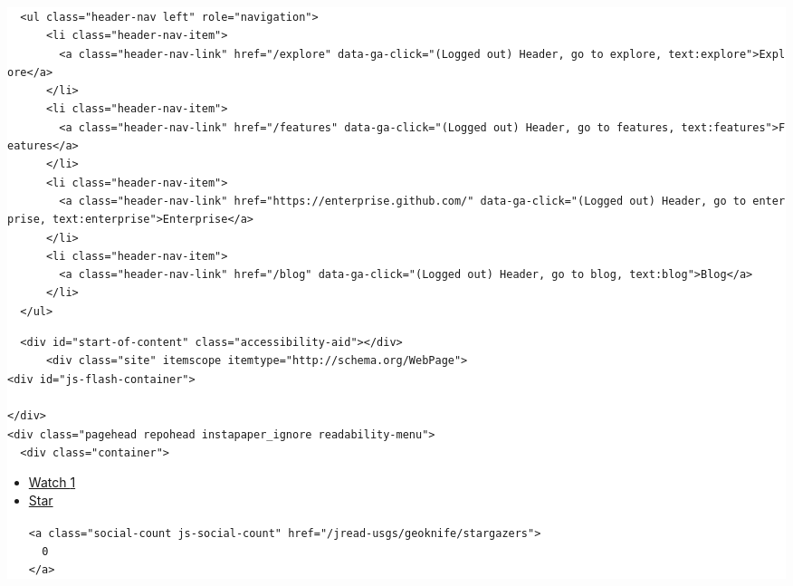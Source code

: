       <ul class="header-nav left" role="navigation">
          <li class="header-nav-item">
            <a class="header-nav-link" href="/explore" data-ga-click="(Logged out) Header, go to explore, text:explore">Explore</a>
          </li>
          <li class="header-nav-item">
            <a class="header-nav-link" href="/features" data-ga-click="(Logged out) Header, go to features, text:features">Features</a>
          </li>
          <li class="header-nav-item">
            <a class="header-nav-link" href="https://enterprise.github.com/" data-ga-click="(Logged out) Header, go to enterprise, text:enterprise">Enterprise</a>
          </li>
          <li class="header-nav-item">
            <a class="header-nav-link" href="/blog" data-ga-click="(Logged out) Header, go to blog, text:blog">Blog</a>
          </li>
      </ul>

  </div>
</div>



      <div id="start-of-content" class="accessibility-aid"></div>
          <div class="site" itemscope itemtype="http://schema.org/WebPage">
    <div id="js-flash-container">
      
    </div>
    <div class="pagehead repohead instapaper_ignore readability-menu">
      <div class="container">
        
<ul class="pagehead-actions">

  <li>
      <a href="/login?return_to=%2Fjread-usgs%2Fgeoknife"
    class="btn btn-sm btn-with-count tooltipped tooltipped-n"
    aria-label="You must be signed in to watch a repository" rel="nofollow">
    <span class="octicon octicon-eye"></span>
    Watch
  </a>
  <a class="social-count" href="/jread-usgs/geoknife/watchers">
    1
  </a>

  </li>

  <li>
      <a href="/login?return_to=%2Fjread-usgs%2Fgeoknife"
    class="btn btn-sm btn-with-count tooltipped tooltipped-n"
    aria-label="You must be signed in to star a repository" rel="nofollow">
    <span class="octicon octicon-star"></span>
    Star
  </a>

    <a class="social-count js-social-count" href="/jread-usgs/geoknife/stargazers">
      0
    </a>
